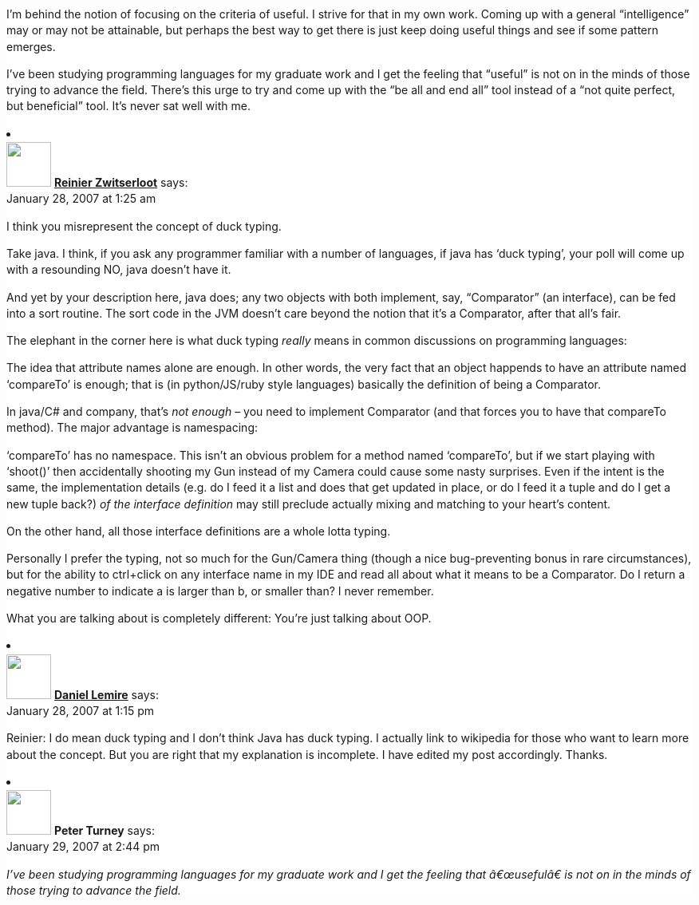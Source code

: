 <p>I&rsquo;m behind the notion of focusing on the criteria of useful. I strive for that in my own work. Coming up with a general &ldquo;intelligence&rdquo; may or may not be attainable, but perhaps the best way to get there is just keep doing useful things and see if some pattern emerges.</p>
<p>I&rsquo;ve been studying programming languages for my graduate work and I get the feeling that &ldquo;useful&rdquo; is not on in the minds of those trying to advance the field. There&rsquo;s this urge to try and come up with the &ldquo;be all and end all&rdquo; tool instead of a &ldquo;not quite perfect, but beneficial&rdquo; tool. It&rsquo;s never sat well with me.</p>
</div>
</li>
<li id="comment-49137" class="comment odd alt thread-odd thread-alt depth-1">
<div class="comment-author vcard">
<img alt src="https://secure.gravatar.com/avatar/dad76156ab304d9571fca2ca5d45cdc1?s=56&#038;d=mm&#038;r=g" srcset="https://secure.gravatar.com/avatar/dad76156ab304d9571fca2ca5d45cdc1?s=112&#038;d=mm&#038;r=g 2x" class="avatar avatar-56 photo" height="56" width="56" loading="lazy" decoding="async" /> <b class="fn"><a href="http://www.zwitserloot.com/" class="url" rel="ugc external nofollow">Reinier Zwitserloot</a></b> <span class="says">says:</span> </div>
<div class="comment-metadata"><time datetime="2007-01-28T01:25:29+00:00">January 28, 2007 at 1:25 am</time></a> </div>
<div class="comment-content">
<p>I think you misrepresent the concept of duck typing.</p>
<p>Take java. I think, if you ask any programmer familiar with a number of languages, if java has &lsquo;duck typing&rsquo;, your poll will come up with a resounding NO, java doesn&rsquo;t have it.</p>
<p>And yet by your description here, java does; any two objects with both implement, say, &ldquo;Comparator&rdquo; (an interface), can be fed into a sort routine. The sort code in the JVM doesn&rsquo;t care beyond the notion that it&rsquo;s a Comparator, after that all&rsquo;s fair.</p>
<p>The elephant in the corner here is what duck typing <i>really</i> means in common discussions on programming languages:</p>
<p>The idea that attribute names alone are enough. In other words, the very fact that an object happends to have an attribute named &lsquo;compareTo&rsquo; is enough; that is (in python/JS/ruby style languages) basically the definition of being a Comparator.</p>
<p>In java/C# and company, that&rsquo;s <i>not enough</i> &#8211; you need to implement Comparator (and that forces you to have that compareTo method). The major advantage is namespacing:</p>
<p>&lsquo;compareTo&rsquo; has no namespace. This isn&rsquo;t an obvious problem for a method named &lsquo;compareTo&rsquo;, but if we start playing with &lsquo;shoot()&rsquo; then accidentally shooting my Gun instead of my Camera could cause some nasty surprises. Even if the intent is the same, the implementation details (e.g. do I feed it a list and does that get updated in place, or do I feed it a tuple and do I get a new tuple back?) <i>of the interface definition</i> may still preclude actually mixing and matching to your heart&rsquo;s content.</p>
<p>On the other hand, all those interface definitions are a whole lotta typing.</p>
<p>Personally I prefer the typing, not so much for the Gun/Camera thing (though a nice bug-preventing bonus in rare circumstances), but for the ability to ctrl+click on any interface name in my IDE and read all about what it means to be a Comparator. Do I return a negative number to indicate a is larger than b, or smaller than? I never remember.</p>
<p>What you are talking about is completely different: You&rsquo;re just talking about OOP.</p>
</div>
</li>
<li id="comment-49138" class="comment even thread-even depth-1">
<div class="comment-author vcard">
<img alt src="https://secure.gravatar.com/avatar/6518c23aacab4c42dd2c5b9b57b79fb5?s=56&#038;d=mm&#038;r=g" srcset="https://secure.gravatar.com/avatar/6518c23aacab4c42dd2c5b9b57b79fb5?s=112&#038;d=mm&#038;r=g 2x" class="avatar avatar-56 photo" height="56" width="56" loading="lazy" decoding="async" /> <b class="fn"><a href="https://lemire.me/blog/" class="url" rel="ugc">Daniel Lemire</a></b> <span class="says">says:</span> </div>
<div class="comment-metadata"><time datetime="2007-01-28T13:15:43+00:00">January 28, 2007 at 1:15 pm</time></a> </div>
<div class="comment-content">
<p>Reinier: I do mean duck typing and I don&rsquo;t think Java has duck typing. I actually link to wikipedia for those who want to learn more about the concept. But you are right that my explanation is incomplete. I have edited my post accordingly. Thanks.</p>
</div>
</li>
<li id="comment-49140" class="comment odd alt thread-odd thread-alt depth-1">
<div class="comment-author vcard">
<img alt src="https://secure.gravatar.com/avatar/7361130199533952178a6d87e9b29faa?s=56&#038;d=mm&#038;r=g" srcset="https://secure.gravatar.com/avatar/7361130199533952178a6d87e9b29faa?s=112&#038;d=mm&#038;r=g 2x" class="avatar avatar-56 photo" height="56" width="56" loading="lazy" decoding="async" /> <b class="fn">Peter Turney</b> <span class="says">says:</span> </div>
<div class="comment-metadata"><time datetime="2007-01-29T14:44:59+00:00">January 29, 2007 at 2:44 pm</time></a> </div>
<div class="comment-content">
<p><i>I&rsquo;ve been studying programming languages for my graduate work and I get the feeling that â€œusefulâ€ is not on in the minds of those trying to advance the field.</i></p>